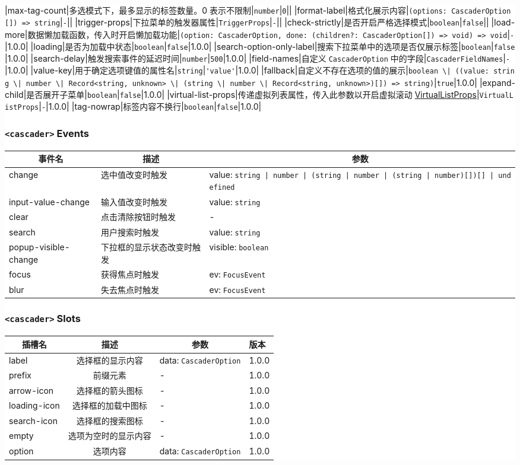|max-tag-count|多选模式下，最多显示的标签数量。0 表示不限制|`number`|`0`||
|format-label|格式化展示内容|`(options: CascaderOption[]) => string`|`-`||
|trigger-props|下拉菜单的触发器属性|`TriggerProps`|`-`||
|check-strictly|是否开启严格选择模式|`boolean`|`false`||
|load-more|数据懒加载函数，传入时开启懒加载功能|`(option: CascaderOption, done: (children?: CascaderOption[]) => void) => void`|`-`|1.0.0|
|loading|是否为加载中状态|`boolean`|`false`|1.0.0|
|search-option-only-label|搜索下拉菜单中的选项是否仅展示标签|`boolean`|`false`|1.0.0|
|search-delay|触发搜索事件的延迟时间|`number`|`500`|1.0.0|
|field-names|自定义 `CascaderOption` 中的字段|`CascaderFieldNames`|`-`|1.0.0|
|value-key|用于确定选项键值的属性名|`string`|`'value'`|1.0.0|
|fallback|自定义不存在选项的值的展示|`boolean \| ((value: string \| number \| Record<string, unknown> \| (string \| number \| Record<string, unknown>)[]) => string)`|`true`|1.0.0|
|expand-child|是否展开子菜单|`boolean`|`false`|1.0.0|
|virtual-list-props|传递虚拟列表属性，传入此参数以开启虚拟滚动 [VirtualListProps](#VirtualListProps)|`VirtualListProps`|`-`|1.0.0|
|tag-nowrap|标签内容不换行|`boolean`|`false`|1.0.0|
### `<cascader>` Events

|事件名|描述|参数|
|---|---|---|
|change|选中值改变时触发|value: `string \| number \| (string \| number \| (string \| number)[])[] \| undefined`|
|input-value-change|输入值改变时触发|value: `string`|
|clear|点击清除按钮时触发|-|
|search|用户搜索时触发|value: `string`|
|popup-visible-change|下拉框的显示状态改变时触发|visible: `boolean`|
|focus|获得焦点时触发|ev: `FocusEvent`|
|blur|失去焦点时触发|ev: `FocusEvent`|
### `<cascader>` Slots

|插槽名|描述|参数|版本|
|---|:---:|---|:---|
|label|选择框的显示内容|data: `CascaderOption`|1.0.0|
|prefix|前缀元素|-|1.0.0|
|arrow-icon|选择框的箭头图标|-|1.0.0|
|loading-icon|选择框的加载中图标|-|1.0.0|
|search-icon|选择框的搜索图标|-|1.0.0|
|empty|选项为空时的显示内容|-|1.0.0|
|option|选项内容|data: `CascaderOption`|1.0.0|

